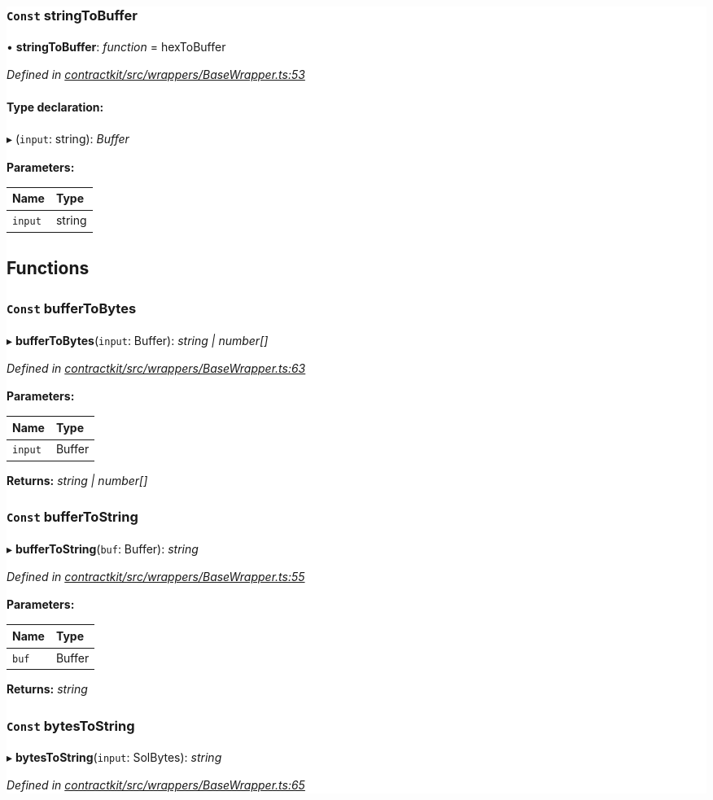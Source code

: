 ### `Const` stringToBuffer

• **stringToBuffer**: _function_ = hexToBuffer

_Defined in_ [_contractkit/src/wrappers/BaseWrapper.ts:53_](https://github.com/celo-org/celo-monorepo/blob/master/packages/contractkit/src/wrappers/BaseWrapper.ts#L53)

#### Type declaration:

▸ \(`input`: string\): _Buffer_

**Parameters:**

| Name | Type |
| :--- | :--- |
| `input` | string |

## Functions

### `Const` bufferToBytes

▸ **bufferToBytes**\(`input`: Buffer\): _string \| number\[\]_

_Defined in_ [_contractkit/src/wrappers/BaseWrapper.ts:63_](https://github.com/celo-org/celo-monorepo/blob/master/packages/contractkit/src/wrappers/BaseWrapper.ts#L63)

**Parameters:**

| Name | Type |
| :--- | :--- |
| `input` | Buffer |

**Returns:** _string \| number\[\]_

### `Const` bufferToString

▸ **bufferToString**\(`buf`: Buffer\): _string_

_Defined in_ [_contractkit/src/wrappers/BaseWrapper.ts:55_](https://github.com/celo-org/celo-monorepo/blob/master/packages/contractkit/src/wrappers/BaseWrapper.ts#L55)

**Parameters:**

| Name | Type |
| :--- | :--- |
| `buf` | Buffer |

**Returns:** _string_

### `Const` bytesToString

▸ **bytesToString**\(`input`: SolBytes\): _string_

_Defined in_ [_contractkit/src/wrappers/BaseWrapper.ts:65_](https://github.com/celo-org/celo-monorepo/blob/master/packages/contractkit/src/wrappers/BaseWrapper.ts#L65)
